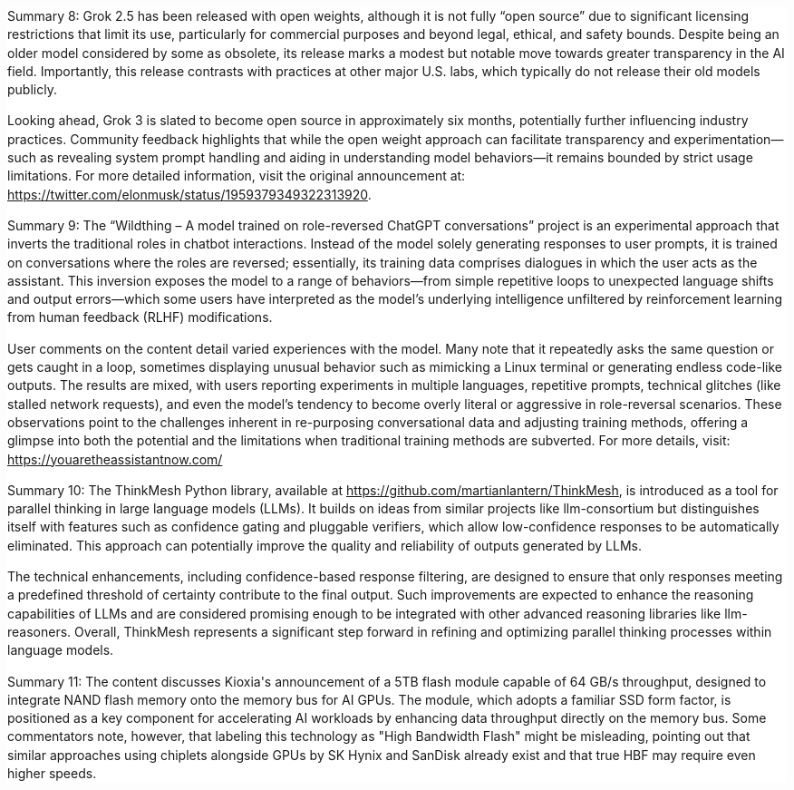 Summary 8:
Grok 2.5 has been released with open weights, although it is not fully “open source” due to significant licensing restrictions that limit its use, particularly for commercial purposes and beyond legal, ethical, and safety bounds. Despite being an older model considered by some as obsolete, its release marks a modest but notable move towards greater transparency in the AI field. Importantly, this release contrasts with practices at other major U.S. labs, which typically do not release their old models publicly.

Looking ahead, Grok 3 is slated to become open source in approximately six months, potentially further influencing industry practices. Community feedback highlights that while the open weight approach can facilitate transparency and experimentation—such as revealing system prompt handling and aiding in understanding model behaviors—it remains bounded by strict usage limitations. For more detailed information, visit the original announcement at: https://twitter.com/elonmusk/status/1959379349322313920.

Summary 9:
The “Wildthing – A model trained on role-reversed ChatGPT conversations” project is an experimental approach that inverts the traditional roles in chatbot interactions. Instead of the model solely generating responses to user prompts, it is trained on conversations where the roles are reversed; essentially, its training data comprises dialogues in which the user acts as the assistant. This inversion exposes the model to a range of behaviors—from simple repetitive loops to unexpected language shifts and output errors—which some users have interpreted as the model’s underlying intelligence unfiltered by reinforcement learning from human feedback (RLHF) modifications.

User comments on the content detail varied experiences with the model. Many note that it repeatedly asks the same question or gets caught in a loop, sometimes displaying unusual behavior such as mimicking a Linux terminal or generating endless code-like outputs. The results are mixed, with users reporting experiments in multiple languages, repetitive prompts, technical glitches (like stalled network requests), and even the model’s tendency to become overly literal or aggressive in role-reversal scenarios. These observations point to the challenges inherent in re-purposing conversational data and adjusting training methods, offering a glimpse into both the potential and the limitations when traditional training methods are subverted. For more details, visit: https://youaretheassistantnow.com/

Summary 10:
The ThinkMesh Python library, available at https://github.com/martianlantern/ThinkMesh, is introduced as a tool for parallel thinking in large language models (LLMs). It builds on ideas from similar projects like llm-consortium but distinguishes itself with features such as confidence gating and pluggable verifiers, which allow low-confidence responses to be automatically eliminated. This approach can potentially improve the quality and reliability of outputs generated by LLMs.

The technical enhancements, including confidence-based response filtering, are designed to ensure that only responses meeting a predefined threshold of certainty contribute to the final output. Such improvements are expected to enhance the reasoning capabilities of LLMs and are considered promising enough to be integrated with other advanced reasoning libraries like llm-reasoners. Overall, ThinkMesh represents a significant step forward in refining and optimizing parallel thinking processes within language models.

Summary 11:
The content discusses Kioxia's announcement of a 5TB flash module capable of 64 GB/s throughput, designed to integrate NAND flash memory onto the memory bus for AI GPUs. The module, which adopts a familiar SSD form factor, is positioned as a key component for accelerating AI workloads by enhancing data throughput directly on the memory bus. Some commentators note, however, that labeling this technology as "High Bandwidth Flash" might be misleading, pointing out that similar approaches using chiplets alongside GPUs by SK Hynix and SanDisk already exist and that true HBF may require even higher speeds.
